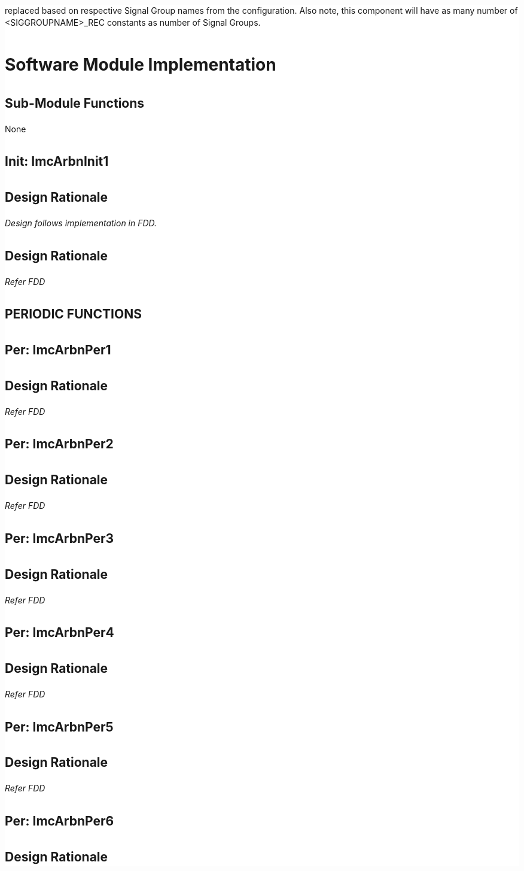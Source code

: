 replaced based on respective Signal Group names from the configuration.
Also note, this component will have as many number of
\<SIGGROUPNAME\>\_REC constants as number of Signal Groups.

# Software Module Implementation

## Sub-Module Functions

None

## Init: ImcArbnInit1 

## Design Rationale

*Design follows implementation in FDD.*

## Design Rationale

*Refer FDD*

## PERIODIC FUNCTIONS 

## Per: ImcArbnPer1

## Design Rationale

*Refer FDD*

## Per: ImcArbnPer2

## Design Rationale

*Refer FDD*

## Per: ImcArbnPer3

## Design Rationale

*Refer FDD*

## Per: ImcArbnPer4

## Design Rationale

*Refer FDD*

## Per: ImcArbnPer5

## Design Rationale

*Refer FDD*

## Per: ImcArbnPer6

## Design Rationale
